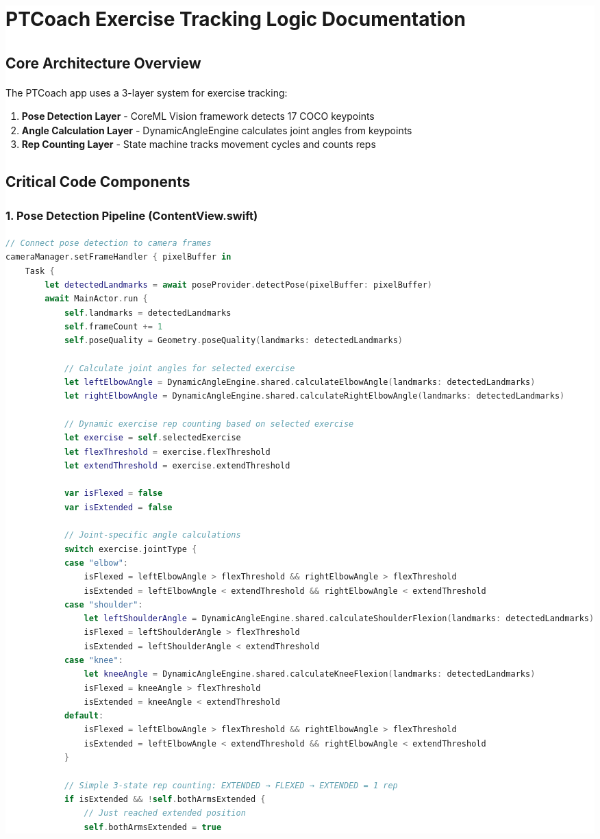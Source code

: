 # PTCoach Exercise Tracking Logic Documentation

## Core Architecture Overview

The PTCoach app uses a 3-layer system for exercise tracking:

1. **Pose Detection Layer** - CoreML Vision framework detects 17 COCO keypoints
2. **Angle Calculation Layer** - DynamicAngleEngine calculates joint angles from keypoints  
3. **Rep Counting Layer** - State machine tracks movement cycles and counts reps

## Critical Code Components

### 1. Pose Detection Pipeline (ContentView.swift)

```swift
// Connect pose detection to camera frames
cameraManager.setFrameHandler { pixelBuffer in
    Task {
        let detectedLandmarks = await poseProvider.detectPose(pixelBuffer: pixelBuffer)
        await MainActor.run {
            self.landmarks = detectedLandmarks
            self.frameCount += 1
            self.poseQuality = Geometry.poseQuality(landmarks: detectedLandmarks)
            
            // Calculate joint angles for selected exercise
            let leftElbowAngle = DynamicAngleEngine.shared.calculateElbowAngle(landmarks: detectedLandmarks)
            let rightElbowAngle = DynamicAngleEngine.shared.calculateRightElbowAngle(landmarks: detectedLandmarks)
            
            // Dynamic exercise rep counting based on selected exercise
            let exercise = self.selectedExercise
            let flexThreshold = exercise.flexThreshold
            let extendThreshold = exercise.extendThreshold
            
            var isFlexed = false
            var isExtended = false
            
            // Joint-specific angle calculations
            switch exercise.jointType {
            case "elbow":
                isFlexed = leftElbowAngle > flexThreshold && rightElbowAngle > flexThreshold
                isExtended = leftElbowAngle < extendThreshold && rightElbowAngle < extendThreshold
            case "shoulder":
                let leftShoulderAngle = DynamicAngleEngine.shared.calculateShoulderFlexion(landmarks: detectedLandmarks)
                isFlexed = leftShoulderAngle > flexThreshold
                isExtended = leftShoulderAngle < extendThreshold
            case "knee":
                let kneeAngle = DynamicAngleEngine.shared.calculateKneeFlexion(landmarks: detectedLandmarks)
                isFlexed = kneeAngle > flexThreshold
                isExtended = kneeAngle < extendThreshold
            default:
                isFlexed = leftElbowAngle > flexThreshold && rightElbowAngle > flexThreshold
                isExtended = leftElbowAngle < extendThreshold && rightElbowAngle < extendThreshold
            }
            
            // Simple 3-state rep counting: EXTENDED → FLEXED → EXTENDED = 1 rep
            if isExtended && !self.bothArmsExtended {
                // Just reached extended position
                self.bothArmsExtended = true
```